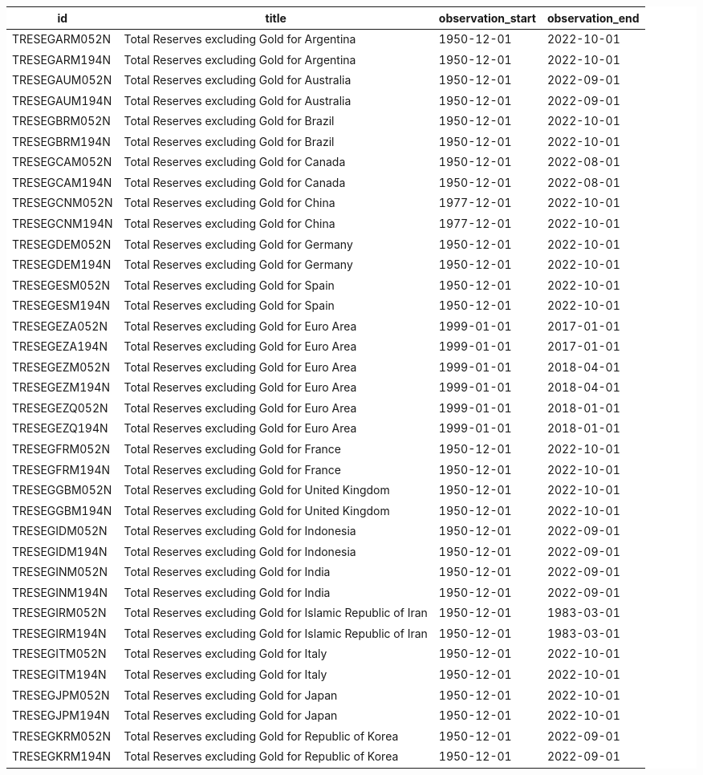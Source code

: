 | id            | title                                                      | observation_start   | observation_end   |
|---------------|------------------------------------------------------------|---------------------|-------------------|
| TRESEGARM052N | Total Reserves excluding Gold for Argentina                | 1950-12-01          | 2022-10-01        |
| TRESEGARM194N | Total Reserves excluding Gold for Argentina                | 1950-12-01          | 2022-10-01        |
| TRESEGAUM052N | Total Reserves excluding Gold for Australia                | 1950-12-01          | 2022-09-01        |
| TRESEGAUM194N | Total Reserves excluding Gold for Australia                | 1950-12-01          | 2022-09-01        |
| TRESEGBRM052N | Total Reserves excluding Gold for Brazil                   | 1950-12-01          | 2022-10-01        |
| TRESEGBRM194N | Total Reserves excluding Gold for Brazil                   | 1950-12-01          | 2022-10-01        |
| TRESEGCAM052N | Total Reserves excluding Gold for Canada                   | 1950-12-01          | 2022-08-01        |
| TRESEGCAM194N | Total Reserves excluding Gold for Canada                   | 1950-12-01          | 2022-08-01        |
| TRESEGCNM052N | Total Reserves excluding Gold for China                    | 1977-12-01          | 2022-10-01        |
| TRESEGCNM194N | Total Reserves excluding Gold for China                    | 1977-12-01          | 2022-10-01        |
| TRESEGDEM052N | Total Reserves excluding Gold for Germany                  | 1950-12-01          | 2022-10-01        |
| TRESEGDEM194N | Total Reserves excluding Gold for Germany                  | 1950-12-01          | 2022-10-01        |
| TRESEGESM052N | Total Reserves excluding Gold for Spain                    | 1950-12-01          | 2022-10-01        |
| TRESEGESM194N | Total Reserves excluding Gold for Spain                    | 1950-12-01          | 2022-10-01        |
| TRESEGEZA052N | Total Reserves excluding Gold for Euro Area                | 1999-01-01          | 2017-01-01        |
| TRESEGEZA194N | Total Reserves excluding Gold for Euro Area                | 1999-01-01          | 2017-01-01        |
| TRESEGEZM052N | Total Reserves excluding Gold for Euro Area                | 1999-01-01          | 2018-04-01        |
| TRESEGEZM194N | Total Reserves excluding Gold for Euro Area                | 1999-01-01          | 2018-04-01        |
| TRESEGEZQ052N | Total Reserves excluding Gold for Euro Area                | 1999-01-01          | 2018-01-01        |
| TRESEGEZQ194N | Total Reserves excluding Gold for Euro Area                | 1999-01-01          | 2018-01-01        |
| TRESEGFRM052N | Total Reserves excluding Gold for France                   | 1950-12-01          | 2022-10-01        |
| TRESEGFRM194N | Total Reserves excluding Gold for France                   | 1950-12-01          | 2022-10-01        |
| TRESEGGBM052N | Total Reserves excluding Gold for United Kingdom           | 1950-12-01          | 2022-10-01        |
| TRESEGGBM194N | Total Reserves excluding Gold for United Kingdom           | 1950-12-01          | 2022-10-01        |
| TRESEGIDM052N | Total Reserves excluding Gold for Indonesia                | 1950-12-01          | 2022-09-01        |
| TRESEGIDM194N | Total Reserves excluding Gold for Indonesia                | 1950-12-01          | 2022-09-01        |
| TRESEGINM052N | Total Reserves excluding Gold for India                    | 1950-12-01          | 2022-09-01        |
| TRESEGINM194N | Total Reserves excluding Gold for India                    | 1950-12-01          | 2022-09-01        |
| TRESEGIRM052N | Total Reserves excluding Gold for Islamic Republic of Iran | 1950-12-01          | 1983-03-01        |
| TRESEGIRM194N | Total Reserves excluding Gold for Islamic Republic of Iran | 1950-12-01          | 1983-03-01        |
| TRESEGITM052N | Total Reserves excluding Gold for Italy                    | 1950-12-01          | 2022-10-01        |
| TRESEGITM194N | Total Reserves excluding Gold for Italy                    | 1950-12-01          | 2022-10-01        |
| TRESEGJPM052N | Total Reserves excluding Gold for Japan                    | 1950-12-01          | 2022-10-01        |
| TRESEGJPM194N | Total Reserves excluding Gold for Japan                    | 1950-12-01          | 2022-10-01        |
| TRESEGKRM052N | Total Reserves excluding Gold for Republic of Korea        | 1950-12-01          | 2022-09-01        |
| TRESEGKRM194N | Total Reserves excluding Gold for Republic of Korea        | 1950-12-01          | 2022-09-01        |